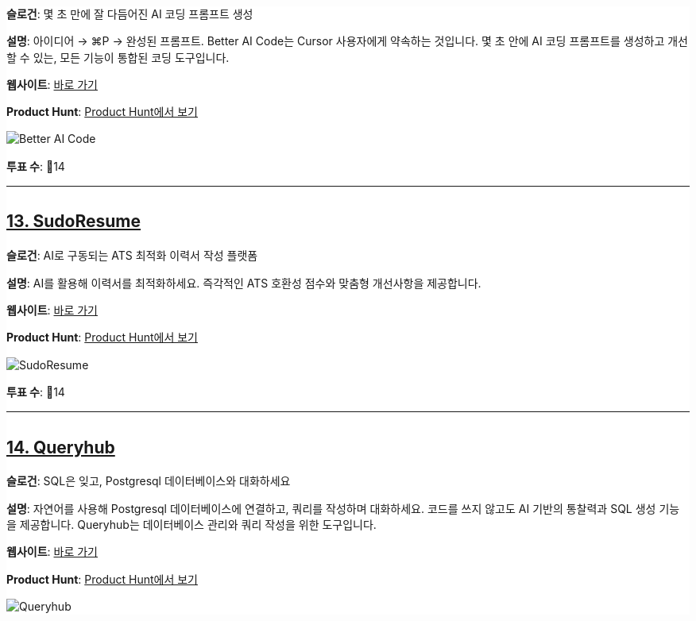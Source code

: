**슬로건**: 몇 초 만에 잘 다듬어진 AI 코딩 프롬프트 생성

**설명**: 아이디어 → ⌘P → 완성된 프롬프트. Better AI Code는 Cursor 사용자에게 약속하는 것입니다. 몇 초 안에 AI 코딩 프롬프트를 생성하고 개선할 수 있는, 모든 기능이 통합된 코딩 도구입니다.

**웹사이트**: [바로 가기](https://www.producthunt.com/r/RNIFSZTHBRMV4F?utm_campaign=producthunt-api&utm_medium=api-v2&utm_source=Application%3A+genexis+%28ID%3A+133272%29)

**Product Hunt**: [Product Hunt에서 보기](https://www.producthunt.com/posts/better-ai-code?utm_campaign=producthunt-api&utm_medium=api-v2&utm_source=Application%3A+genexis+%28ID%3A+133272%29)

![Better AI Code]()


**투표 수**: 🔺14

---
## [13. SudoResume](https://www.producthunt.com/posts/sudoresume?utm_campaign=producthunt-api&utm_medium=api-v2&utm_source=Application%3A+genexis+%28ID%3A+133272%29)

**슬로건**: AI로 구동되는 ATS 최적화 이력서 작성 플랫폼

**설명**: AI를 활용해 이력서를 최적화하세요. 즉각적인 ATS 호환성 점수와 맞춤형 개선사항을 제공합니다.

**웹사이트**: [바로 가기](https://www.producthunt.com/r/EZG4Y7TYKJ3IN5?utm_campaign=producthunt-api&utm_medium=api-v2&utm_source=Application%3A+genexis+%28ID%3A+133272%29)

**Product Hunt**: [Product Hunt에서 보기](https://www.producthunt.com/posts/sudoresume?utm_campaign=producthunt-api&utm_medium=api-v2&utm_source=Application%3A+genexis+%28ID%3A+133272%29)


![SudoResume]()


**투표 수**: 🔺14

---
## [14. Queryhub](https://www.producthunt.com/posts/queryhub-2?utm_campaign=producthunt-api&utm_medium=api-v2&utm_source=Application%3A+genexis+%28ID%3A+133272%29)

**슬로건**: SQL은 잊고, Postgresql 데이터베이스와 대화하세요

**설명**: 자연어를 사용해 Postgresql 데이터베이스에 연결하고, 쿼리를 작성하며 대화하세요. 코드를 쓰지 않고도 AI 기반의 통찰력과 SQL 생성 기능을 제공합니다. Queryhub는 데이터베이스 관리와 쿼리 작성을 위한 도구입니다.

**웹사이트**: [바로 가기](https://www.producthunt.com/r/SG5A4Y56ZXDEUQ?utm_campaign=producthunt-api&utm_medium=api-v2&utm_source=Application%3A+genexis+%28ID%3A+133272%29)

**Product Hunt**: [Product Hunt에서 보기](https://www.producthunt.com/posts/queryhub-2?utm_campaign=producthunt-api&utm_medium=api-v2&utm_source=Application%3A+genexis+%28ID%3A+133272%29)


![Queryhub]()

